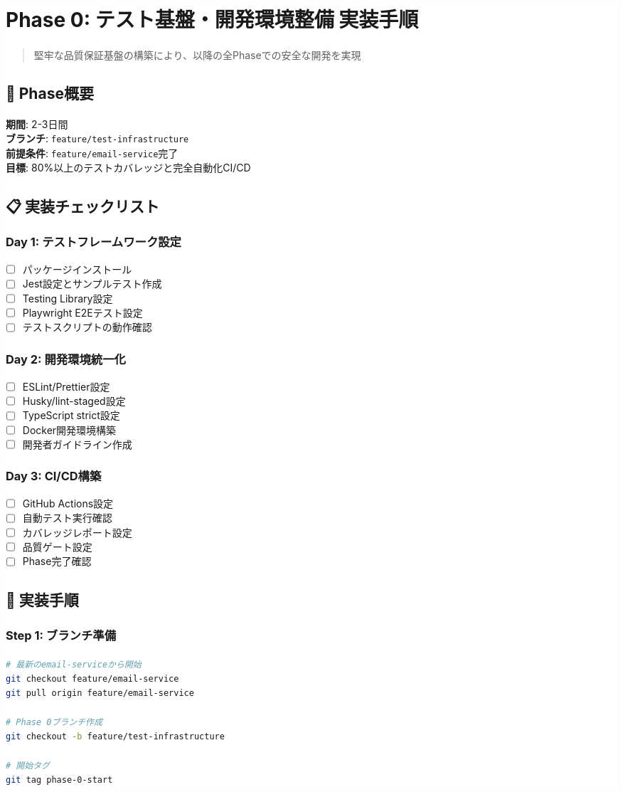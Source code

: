 # Phase 0: テスト基盤・開発環境整備 実装手順

> 堅牢な品質保証基盤の構築により、以降の全Phaseでの安全な開発を実現

## 🎯 Phase概要

**期間**: 2-3日間  
**ブランチ**: `feature/test-infrastructure`  
**前提条件**: `feature/email-service`完了  
**目標**: 80%以上のテストカバレッジと完全自動化CI/CD

## 📋 実装チェックリスト

### Day 1: テストフレームワーク設定
- [ ] パッケージインストール
- [ ] Jest設定とサンプルテスト作成
- [ ] Testing Library設定
- [ ] Playwright E2Eテスト設定
- [ ] テストスクリプトの動作確認

### Day 2: 開発環境統一化
- [ ] ESLint/Prettier設定
- [ ] Husky/lint-staged設定
- [ ] TypeScript strict設定
- [ ] Docker開発環境構築
- [ ] 開発者ガイドライン作成

### Day 3: CI/CD構築
- [ ] GitHub Actions設定
- [ ] 自動テスト実行確認
- [ ] カバレッジレポート設定
- [ ] 品質ゲート設定
- [ ] Phase完了確認

## 🚀 実装手順

### Step 1: ブランチ準備

```bash
# 最新のemail-serviceから開始
git checkout feature/email-service
git pull origin feature/email-service

# Phase 0ブランチ作成
git checkout -b feature/test-infrastructure

# 開始タグ
git tag phase-0-start
```
